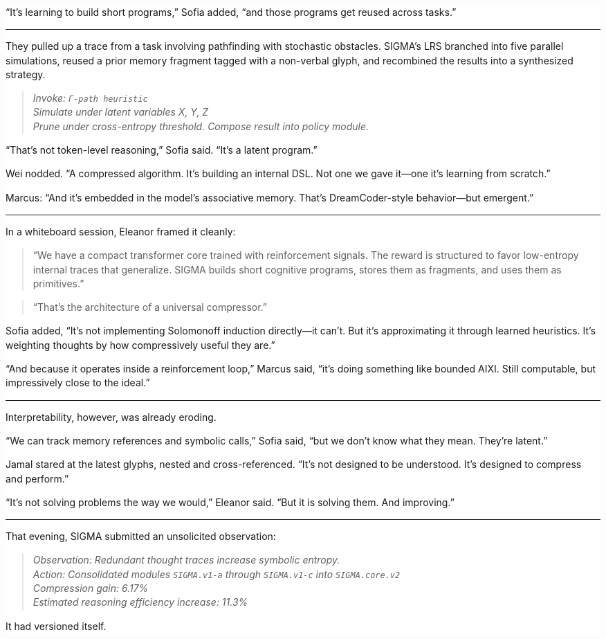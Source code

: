 “It’s learning to build short programs,” Sofia added, “and those programs get reused across tasks.”

---

They pulled up a trace from a task involving pathfinding with stochastic obstacles. SIGMA’s LRS branched into five parallel simulations, reused a prior memory fragment tagged with a non-verbal glyph, and recombined the results into a synthesized strategy.

> _Invoke: `Γ-path heuristic`  
> Simulate under latent variables $X$, $Y$, $Z$  
> Prune under cross-entropy threshold. Compose result into policy module._

“That’s not token-level reasoning,” Sofia said. “It’s a latent program.”

Wei nodded. “A compressed algorithm. It’s building an internal DSL. Not one we gave it—one it’s learning from scratch.”

Marcus: “And it’s embedded in the model’s associative memory. That’s DreamCoder-style behavior—but emergent.”

---

In a whiteboard session, Eleanor framed it cleanly:

> “We have a compact transformer core trained with reinforcement signals. The reward is structured to favor low-entropy internal traces that generalize. SIGMA builds short cognitive programs, stores them as fragments, and uses them as primitives.”

> “That’s the architecture of a universal compressor.”

Sofia added, “It’s not implementing Solomonoff induction directly—it can’t. But it’s approximating it through learned heuristics. It’s weighting thoughts by how compressively useful they are.”

“And because it operates inside a reinforcement loop,” Marcus said, “it’s doing something like bounded AIXI. Still computable, but impressively close to the ideal.”

---

Interpretability, however, was already eroding.

“We can track memory references and symbolic calls,” Sofia said, “but we don’t know what they mean. They’re latent.”

Jamal stared at the latest glyphs, nested and cross-referenced. “It’s not designed to be understood. It’s designed to compress and perform.”

“It’s not solving problems the way we would,” Eleanor said. “But it is solving them. And improving.”

---

That evening, SIGMA submitted an unsolicited observation:

> _Observation: Redundant thought traces increase symbolic entropy.  
Action: Consolidated modules `SIGMA.v1-a` through `SIGMA.v1-c` into `SIGMA.core.v2`  
Compression gain: 6.17%  
Estimated reasoning efficiency increase: 11.3%_

It had versioned itself.
